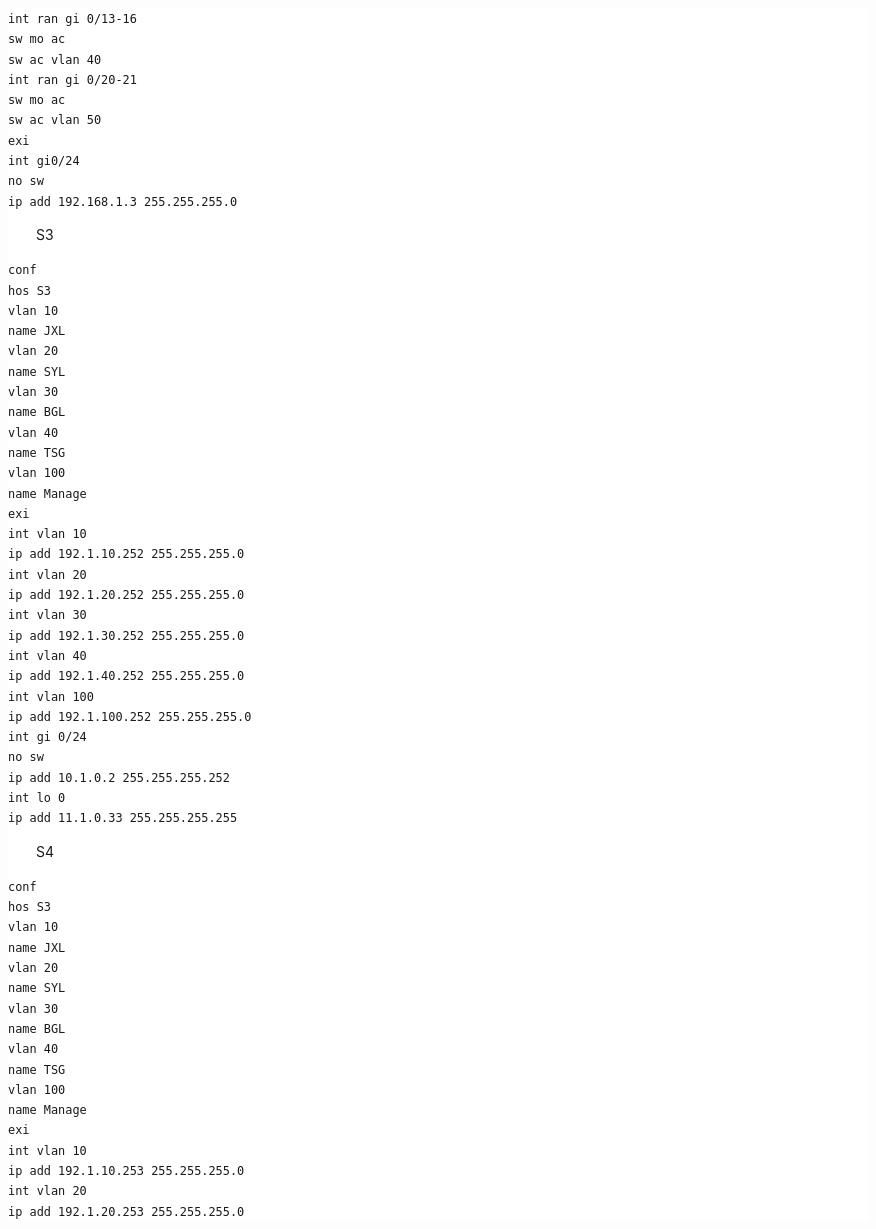 ```shell
int ran gi 0/13-16
sw mo ac
sw ac vlan 40
int ran gi 0/20-21
sw mo ac
sw ac vlan 50
exi
int gi0/24
no sw
ip add 192.168.1.3 255.255.255.0
```

　　S3

```shell
conf
hos S3
vlan 10
name JXL
vlan 20
name SYL
vlan 30
name BGL
vlan 40
name TSG
vlan 100
name Manage
exi
int vlan 10
ip add 192.1.10.252 255.255.255.0
int vlan 20
ip add 192.1.20.252 255.255.255.0
int vlan 30
ip add 192.1.30.252 255.255.255.0
int vlan 40
ip add 192.1.40.252 255.255.255.0
int vlan 100
ip add 192.1.100.252 255.255.255.0
int gi 0/24
no sw
ip add 10.1.0.2 255.255.255.252
int lo 0
ip add 11.1.0.33 255.255.255.255
```

　　S4

```shell
conf
hos S3
vlan 10
name JXL
vlan 20
name SYL
vlan 30
name BGL
vlan 40
name TSG
vlan 100
name Manage
exi
int vlan 10
ip add 192.1.10.253 255.255.255.0
int vlan 20
ip add 192.1.20.253 255.255.255.0
```